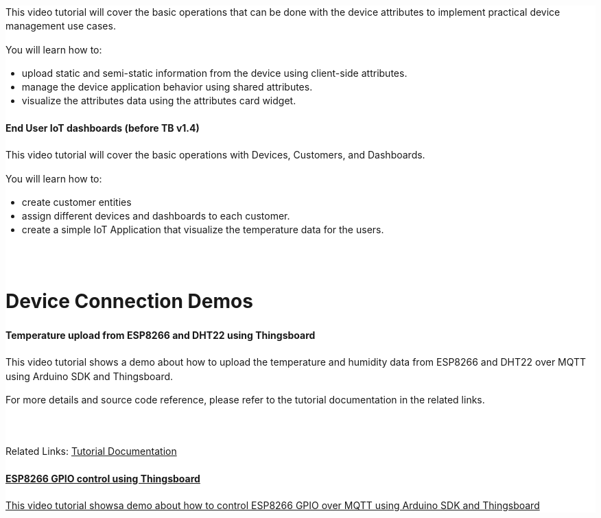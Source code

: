 This video tutorial will cover the basic operations that can be done with the device attributes to implement practical device management use cases.

You will learn how to:

 - upload static and semi-static information from the device using client-side attributes. 
 - manage the device application behavior using shared attributes. 
 - visualize the attributes data using the attributes card widget.

<div id="video">  
    <div id="video_wrapper">
        <iframe src="https://www.youtube.com/embed/JCW_hShAp7I" frameborder="0" allowfullscreen></iframe>
    </div>
</div>

#### End User IoT dashboards (before TB v1.4)

This video tutorial will cover the basic operations with Devices, Customers, and Dashboards.

You will learn how to:

-   create customer entities
-   assign different devices and dashboards to each customer.
-   create a simple IoT Application that visualize the temperature data for the users.

<div id="video">  
    <div id="video_wrapper">
        <iframe src="https://www.youtube.com/embed/KMsODExqeIw" frameborder="0" allowfullscreen></iframe>
    </div>
</div><br>

# Device Connection Demos

#### Temperature upload from ESP8266 and DHT22 using Thingsboard

This video tutorial shows a demo about how to upload the temperature and humidity data from ESP8266 and DHT22 over MQTT using Arduino SDK and Thingsboard.  

For more details and source code reference, please refer to the tutorial documentation in the related links. 

<br>
<div id="video">  
    <div id="video_wrapper">
        <iframe src="https://www.youtube.com/embed/S8JNPYsdT_M" frameborder="0" allowfullscreen></iframe>
    </div>
</div><br>
Related Links: <a href="https://blog.thingsboard.io/2016/12/temperature-upload-over-mqtt-using_21.html">Tutorial Documentation

#### ESP8266 GPIO control using Thingsboard

This video tutorial showsa demo about how to control ESP8266 GPIO over MQTT using Arduino SDK and Thingsboard 
